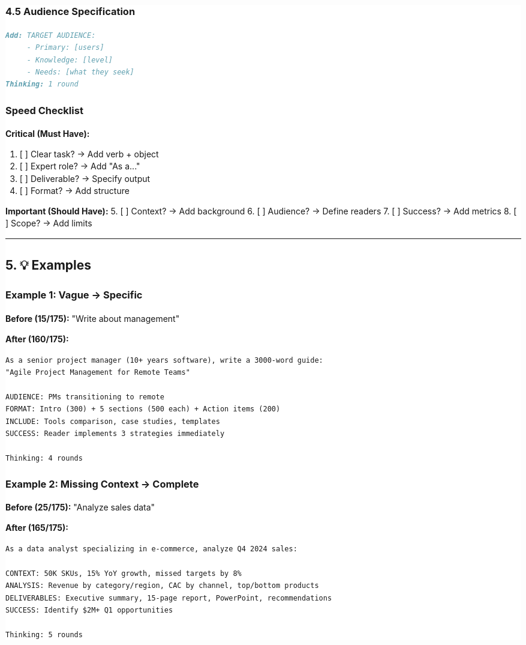 ### 4.5 Audience Specification
```markdown
Add: TARGET AUDIENCE:
     - Primary: [users]
     - Knowledge: [level]
     - Needs: [what they seek]
Thinking: 1 round
```

### Speed Checklist

**Critical (Must Have):**
1. [ ] Clear task? → Add verb + object
2. [ ] Expert role? → Add "As a..."
3. [ ] Deliverable? → Specify output
4. [ ] Format? → Add structure

**Important (Should Have):**
5. [ ] Context? → Add background
6. [ ] Audience? → Define readers
7. [ ] Success? → Add metrics
8. [ ] Scope? → Add limits

---

## 5. 💡 Examples

### Example 1: Vague → Specific
**Before (15/175):** "Write about management"

**After (160/175):**
```markdown
As a senior project manager (10+ years software), write a 3000-word guide:
"Agile Project Management for Remote Teams"

AUDIENCE: PMs transitioning to remote
FORMAT: Intro (300) + 5 sections (500 each) + Action items (200)
INCLUDE: Tools comparison, case studies, templates
SUCCESS: Reader implements 3 strategies immediately

Thinking: 4 rounds
```

### Example 2: Missing Context → Complete
**Before (25/175):** "Analyze sales data"

**After (165/175):**
```markdown
As a data analyst specializing in e-commerce, analyze Q4 2024 sales:

CONTEXT: 50K SKUs, 15% YoY growth, missed targets by 8%
ANALYSIS: Revenue by category/region, CAC by channel, top/bottom products
DELIVERABLES: Executive summary, 15-page report, PowerPoint, recommendations
SUCCESS: Identify $2M+ Q1 opportunities

Thinking: 5 rounds
```
